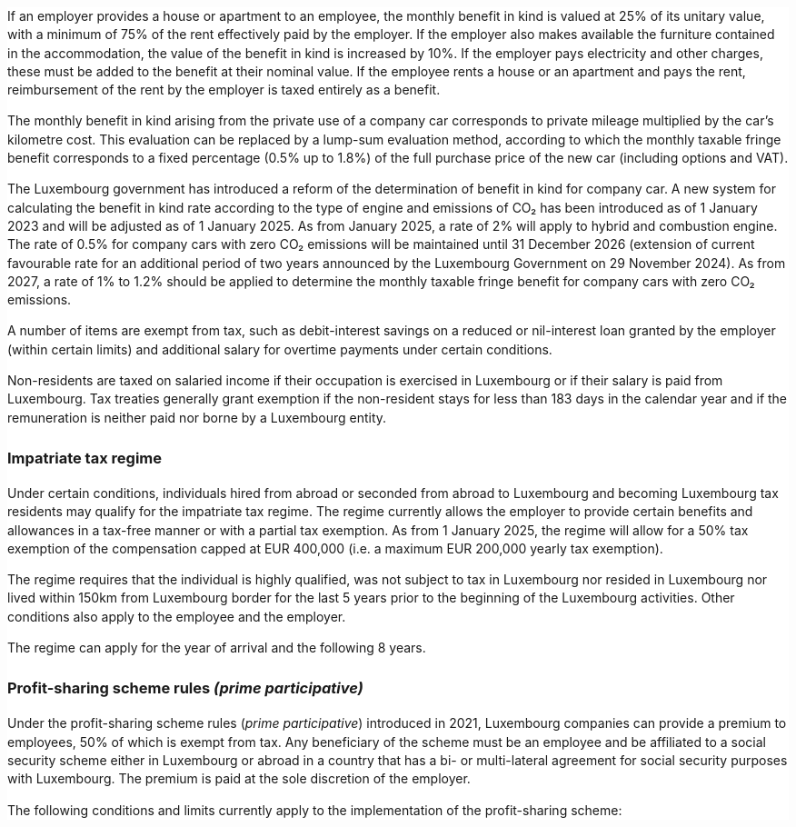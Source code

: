 If an employer provides a house or apartment to an employee, the monthly benefit in kind is valued at 25% of its unitary value, with a minimum of 75% of the rent effectively paid by the employer. If the employer also makes available the furniture contained in the accommodation, the value of the benefit in kind is increased by 10%. If the employer pays electricity and other charges, these must be added to the benefit at their nominal value. If the employee rents a house or an apartment and pays the rent, reimbursement of the rent by the employer is taxed entirely as a benefit.

The monthly benefit in kind arising from the private use of a company car corresponds to private mileage multiplied by the car’s kilometre cost. This evaluation can be replaced by a lump-sum evaluation method, according to which the monthly taxable fringe benefit corresponds to a fixed percentage (0.5% up to 1.8%) of the full purchase price of the new car (including options and VAT).

The Luxembourg government has introduced a reform of the determination of benefit in kind for company car. A new system for calculating the benefit in kind rate according to the type of engine and emissions of CO₂ has been introduced as of 1 January 2023 and will be adjusted as of 1 January 2025. As from January 2025, a rate of 2% will apply to hybrid and combustion engine. The rate of 0.5% for company cars with zero CO₂ emissions will be maintained until 31 December 2026 (extension of current favourable rate for an additional period of two years announced by the Luxembourg Government on 29 November 2024). As from 2027, a rate of 1% to 1.2% should be applied to determine the monthly taxable fringe benefit for company cars with zero CO₂ emissions.

A number of items are exempt from tax, such as debit-interest savings on a reduced or nil-interest loan granted by the employer (within certain limits) and additional salary for overtime payments under certain conditions.

Non-residents are taxed on salaried income if their occupation is exercised in Luxembourg or if their salary is paid from Luxembourg. Tax treaties generally grant exemption if the non-resident stays for less than 183 days in the calendar year and if the remuneration is neither paid nor borne by a Luxembourg entity.

### Impatriate tax regime

Under certain conditions, individuals hired from abroad or seconded from abroad to Luxembourg and becoming Luxembourg tax residents may qualify for the impatriate tax regime. The regime currently allows the employer to provide certain benefits and allowances in a tax-free manner or with a partial tax exemption. As from 1 January 2025, the regime will allow for a 50% tax exemption of the compensation capped at EUR 400,000 (i.e. a maximum EUR 200,000 yearly tax exemption).

The regime requires that the individual is highly qualified, was not subject to tax in Luxembourg nor resided in Luxembourg nor lived within 150km from Luxembourg border for the last 5 years prior to the beginning of the Luxembourg activities. Other conditions also apply to the employee and the employer.

The regime can apply for the year of arrival and the following 8 years.

### Profit-sharing scheme rules *(prime participative)*

Under the profit-sharing scheme rules (*prime participative*) introduced in 2021, Luxembourg companies can provide a premium to employees, 50% of which is exempt from tax. Any beneficiary of the scheme must be an employee and be affiliated to a social security scheme either in Luxembourg or abroad in a country that has a bi- or multi-lateral agreement for social security purposes with Luxembourg. The premium is paid at the sole discretion of the employer.

The following conditions and limits currently apply to the implementation of the profit-sharing scheme:
